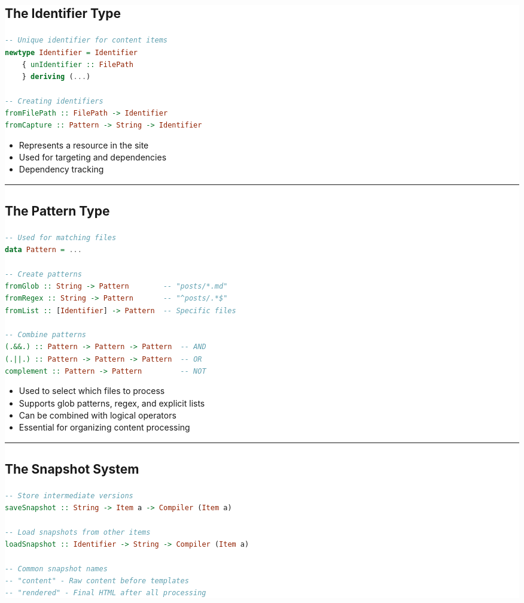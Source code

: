 
## The Identifier Type

```haskell
-- Unique identifier for content items
newtype Identifier = Identifier
    { unIdentifier :: FilePath
    } deriving (...)

-- Creating identifiers
fromFilePath :: FilePath -> Identifier
fromCapture :: Pattern -> String -> Identifier
```

- Represents a resource in the site
- Used for targeting and dependencies
- Dependency tracking

---

## The Pattern Type

```haskell
-- Used for matching files
data Pattern = ...

-- Create patterns
fromGlob :: String -> Pattern        -- "posts/*.md"
fromRegex :: String -> Pattern       -- "^posts/.*$"
fromList :: [Identifier] -> Pattern  -- Specific files

-- Combine patterns
(.&&.) :: Pattern -> Pattern -> Pattern  -- AND
(.||.) :: Pattern -> Pattern -> Pattern  -- OR
complement :: Pattern -> Pattern         -- NOT
```

- Used to select which files to process
- Supports glob patterns, regex, and explicit lists
- Can be combined with logical operators
- Essential for organizing content processing

---

## The Snapshot System

```haskell
-- Store intermediate versions
saveSnapshot :: String -> Item a -> Compiler (Item a)

-- Load snapshots from other items
loadSnapshot :: Identifier -> String -> Compiler (Item a)

-- Common snapshot names
-- "content" - Raw content before templates
-- "rendered" - Final HTML after all processing
```
